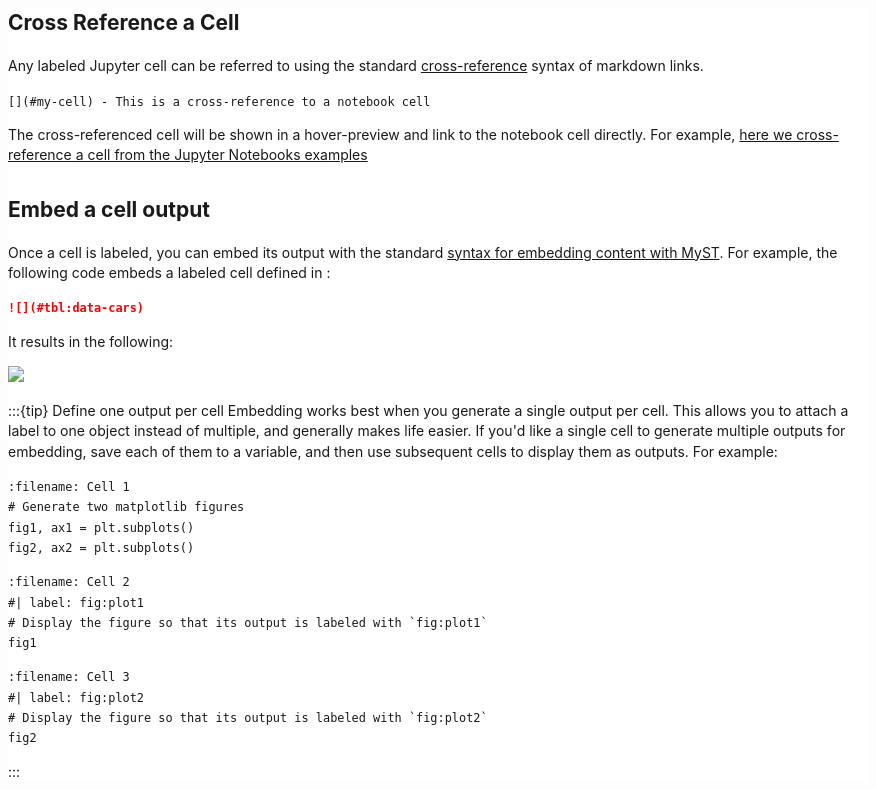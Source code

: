 [^black]: If your code formatter changes this to a `# | label:` with an extra space that is fine too! 🎉

## Cross Reference a Cell

Any labeled Jupyter cell can be referred to using the standard [cross-reference](./cross-references.md) syntax of markdown links.

```markdown
[](#my-cell) - This is a cross-reference to a notebook cell
```

The cross-referenced cell will be shown in a hover-preview and link to the notebook cell directly.
For example, [here we cross-reference a cell from the Jupyter Notebooks examples](#tbl:data-cars)

## Embed a cell output

Once a cell is labeled, you can embed its output with the standard [syntax for embedding content with MyST](embed.md).
For example, the following code embeds a labeled cell defined in [](interactive-notebooks.ipynb):

```md
![](#tbl:data-cars)
```

It results in the following:

![](#tbl:data-cars)

:::{tip} Define one output per cell
Embedding works best when you generate a single output per cell.
This allows you to attach a label to one object instead of multiple, and generally makes life easier.
If you'd like a single cell to generate multiple outputs for embedding, save each of them to a variable, and then use subsequent cells to display them as outputs.
For example:

```{code-block} python
:filename: Cell 1
# Generate two matplotlib figures
fig1, ax1 = plt.subplots()
fig2, ax2 = plt.subplots()
```

```{code-block} python
:filename: Cell 2
#| label: fig:plot1
# Display the figure so that its output is labeled with `fig:plot1`
fig1
```

```{code-block} python
:filename: Cell 3
#| label: fig:plot2
# Display the figure so that its output is labeled with `fig:plot2`
fig2
```

:::
